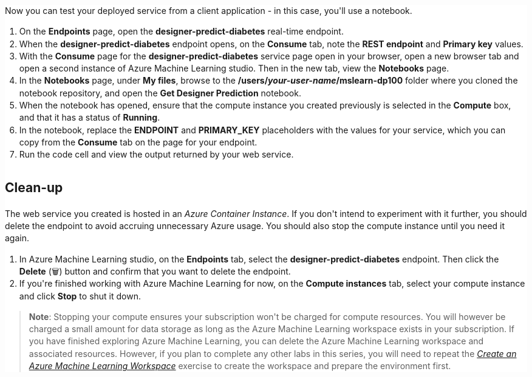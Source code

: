 Now you can test your deployed service from a client application - in this case, you'll use a notebook.

1. On the **Endpoints** page, open the **designer-predict-diabetes** real-time endpoint.
2. When the **designer-predict-diabetes** endpoint opens, on the **Consume** tab, note the **REST endpoint** and **Primary key** values.
3. With the **Consume** page for the **designer-predict-diabetes** service page open in your browser, open a new browser tab and open a second instance of Azure Machine Learning studio. Then in the new tab, view the **Notebooks** page.
4. In the **Notebooks** page, under **My files**, browse to the **/users/*your-user-name*/mslearn-dp100** folder where you cloned the notebook repository, and open the **Get Designer Prediction** notebook.
5. When the notebook has opened, ensure that the compute instance you created previously is selected in the **Compute** box, and that it has a status of **Running**.
6. In the notebook, replace the **ENDPOINT** and **PRIMARY_KEY** placeholders with the values for your service, which you can copy from the **Consume** tab on the page for your endpoint.
7. Run the code cell and view the output returned by your web service.

## Clean-up

The web service you created is hosted in an *Azure Container Instance*. If you don't intend to experiment with it further, you should delete the endpoint to avoid accruing unnecessary Azure usage. You should also stop the compute instance until you need it again.

1. In Azure Machine Learning studio, on the **Endpoints** tab, select the **designer-predict-diabetes** endpoint. Then click the **Delete** (&#128465;) button and confirm that you want to delete the endpoint.
2. If you're finished working with Azure Machine Learning for now, on the **Compute instances** tab, select your compute instance and click **Stop** to shut it down.

> **Note**: Stopping your compute ensures your subscription won't be charged for compute resources. You will however be charged a small amount for data storage as long as the Azure Machine Learning workspace exists in your subscription. If you have finished exploring Azure Machine Learning, you can delete the Azure Machine Learning workspace and associated resources. However, if you plan to complete any other labs in this series, you will need to repeat the *[Create an Azure Machine Learning Workspace](01-create-a-workspace.md)* exercise to create the workspace and prepare the environment first.
